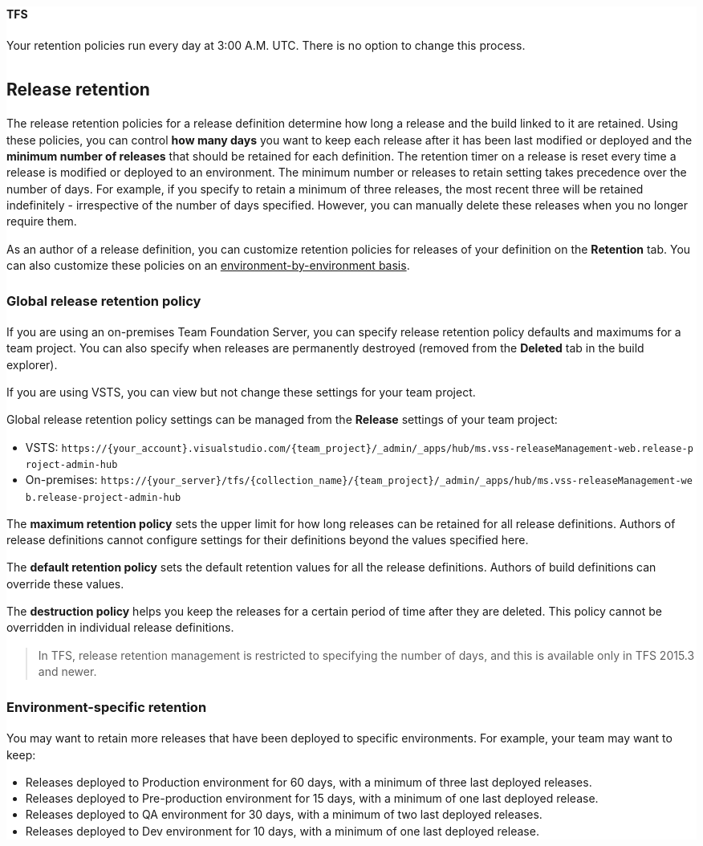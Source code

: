 #### TFS

Your retention policies run every day at 3:00 A.M. UTC. There is no option to change this process.

<h2 id="release">Release retention</h2>

The release retention policies for a release definition determine how long a release
and the build linked to it are retained. Using these policies, you can control **how many days** you want to keep each release after it has been last modified or deployed and the **minimum number of releases** that should be retained for each definition. The retention timer on a release is reset every time a release is modified or deployed to an environment. The minimum number or releases to retain setting takes precedence over the number of days. For example, if you specify to retain a minimum of three releases, the most
recent three will be retained indefinitely - irrespective of the number of
days specified. However, you can manually delete these releases when you no longer require them.

As an author of a release definition, you can customize retention policies for releases of your definition on the **Retention** tab.
You can also customize these policies on an [environment-by-environment basis](#environment-specific-retention).

### Global release retention policy

If you are using an on-premises Team Foundation Server, you can specify release retention policy defaults and maximums for a team project. You can also specify when releases are permanently destroyed (removed from the **Deleted** tab in the build explorer).

If you are using VSTS, you can view but not change these settings for your team project.

Global release retention policy settings can be managed from the **Release** settings of your team project:

* VSTS: `https://{your_account}.visualstudio.com/{team_project}/_admin/_apps/hub/ms.vss-releaseManagement-web.release-project-admin-hub`
* On-premises: `https://{your_server}/tfs/{collection_name}/{team_project}/_admin/_apps/hub/ms.vss-releaseManagement-web.release-project-admin-hub`

The **maximum retention policy** sets the upper limit for how long releases can be retained
for all release definitions. Authors of release definitions cannot
configure settings for their definitions beyond the values specified here.

The **default retention policy** sets the default retention values for all the release definitions. Authors of build definitions can override these values.

The **destruction policy** helps you keep the releases for a certain period of time after they are deleted. This policy cannot be overridden in individual release definitions.

> In TFS, release retention management is restricted to specifying the number of days, and this is available only in TFS 2015.3 and newer.

### Environment-specific retention

You may want to retain more releases that have been deployed to specific environments.
For example, your team may want to keep:

* Releases deployed to Production environment for 60 days, with a minimum of three last deployed releases.
* Releases deployed to Pre-production environment for 15 days, with a minimum of one last deployed release.
* Releases deployed to QA environment for 30 days, with a minimum of two last deployed releases.
* Releases deployed to Dev environment for 10 days, with a minimum of one last deployed release.
